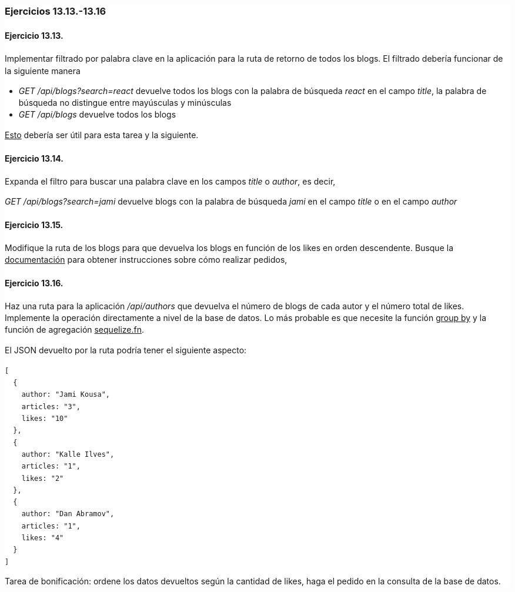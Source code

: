 </div>

<div class="tasks">

### Ejercicios 13.13.-13.16

#### Ejercicio 13.13.

Implementar filtrado por palabra clave en la aplicación para la ruta de retorno de todos los blogs. El filtrado debería funcionar de la siguiente manera
- _GET /api/blogs?search=react_ devuelve todos los blogs con la palabra de búsqueda <i>react</i> en el campo <i>title</i>, la palabra de búsqueda no distingue entre mayúsculas y minúsculas
- _GET /api/blogs_ devuelve todos los blogs


[Esto](https://sequelize.org/master/manual/model-querying-basics.html#operators) debería ser útil para esta tarea y la siguiente.
#### Ejercicio 13.14.

Expanda el filtro para buscar una palabra clave en los campos <i>title</i> o <i>author</i>, es decir,

_GET /api/blogs?search=jami_ devuelve blogs con la palabra de búsqueda <i>jami</i> en el campo <i>title</i> o en el campo <i>author</i>
#### Ejercicio 13.15.

Modifique la ruta de los blogs para que devuelva los blogs en función de los likes en orden descendente. Busque la [documentación](https://sequelize.org/master/manual/model-querying-basics.html) para obtener instrucciones sobre cómo realizar pedidos,

#### Ejercicio 13.16.

Haz una ruta para la aplicación _/api/authors_ que devuelva el número de blogs de cada autor y el número total de likes. Implemente la operación directamente a nivel de la base de datos. Lo más probable es que necesite la función [group by](https://sequelize.org/master/manual/model-querying-basics.html#grouping) y la función de agregación [sequelize.fn](https://sequelize.org/master/manual/model-querying-basics.html#specifying-attributes-for-select-queries).

El JSON devuelto por la ruta podría tener el siguiente aspecto:

```
[
  {
    author: "Jami Kousa",
    articles: "3",
    likes: "10"
  },
  {
    author: "Kalle Ilves",
    articles: "1",
    likes: "2"
  },
  {
    author: "Dan Abramov",
    articles: "1",
    likes: "4"
  }
]
```

Tarea de bonificación: ordene los datos devueltos según la cantidad de likes, haga el pedido en la consulta de la base de datos.

</div>
